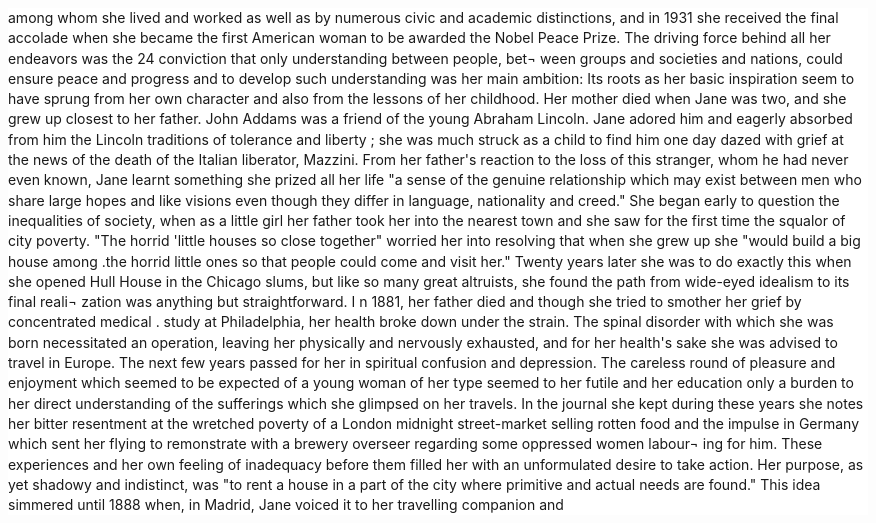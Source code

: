 among whom she lived and worked as well as by numerous
civic and academic distinctions, and in 1931 she received
the final accolade when she became the first American
woman to be awarded the Nobel Peace Prize.
The driving force behind all her endeavors was the
24
conviction that only understanding between people, bet¬
ween groups and societies and nations, could ensure peace
and progress and to develop such understanding was her
main ambition:
Its roots as her basic inspiration seem to have sprung
from her own character and also from the lessons of her
childhood.
Her mother died when Jane was two, and she grew up
closest to her father. John Addams was a friend of the
young Abraham Lincoln. Jane adored him and eagerly
absorbed from him the Lincoln traditions of tolerance
and liberty ; she was much struck as a child to find him
one day dazed with grief at the news of the death of the
Italian liberator, Mazzini. From her father's reaction to
the loss of this stranger, whom he had never even known,
Jane learnt something she prized all her life "a sense
of the genuine relationship which may exist between men
who share large hopes and like visions even though they
differ in language, nationality and creed."
She began early to question the inequalities of society,
when as a little girl her father took her into the nearest
town and she saw for the first time the squalor of city
poverty. "The horrid 'little houses so close together"
worried her into resolving that when she grew up she
"would build a big house among .the horrid little ones so
that people could come and visit her." Twenty years later
she was to do exactly this when she opened Hull House
in the Chicago slums, but like so many great altruists, she
found the path from wide-eyed idealism to its final reali¬
zation was anything but straightforward.
I n 1881, her father died and though she tried
to smother her grief by concentrated medical
. study at Philadelphia, her health broke down
under the strain. The spinal disorder with which she was
born necessitated an operation, leaving her physically and
nervously exhausted, and for her health's sake she was
advised to travel in Europe. The next few years passed
for her in spiritual confusion and depression. The careless
round of pleasure and enjoyment which seemed to be
expected of a young woman of her type seemed to her
futile and her education only a burden to her direct
understanding of the sufferings which she glimpsed on
her travels.
In the journal she kept during these years she notes
her bitter resentment at the wretched poverty of a London
midnight street-market selling rotten food and the impulse
in Germany which sent her flying to remonstrate with a
brewery overseer regarding some oppressed women labour¬
ing for him. These experiences and her own feeling of
inadequacy before them filled her with an unformulated
desire to take action.
Her purpose, as yet shadowy and indistinct, was "to rent
a house in a part of the city where primitive and actual
needs are found." This idea simmered until 1888 when, in
Madrid, Jane voiced it to her travelling companion and
